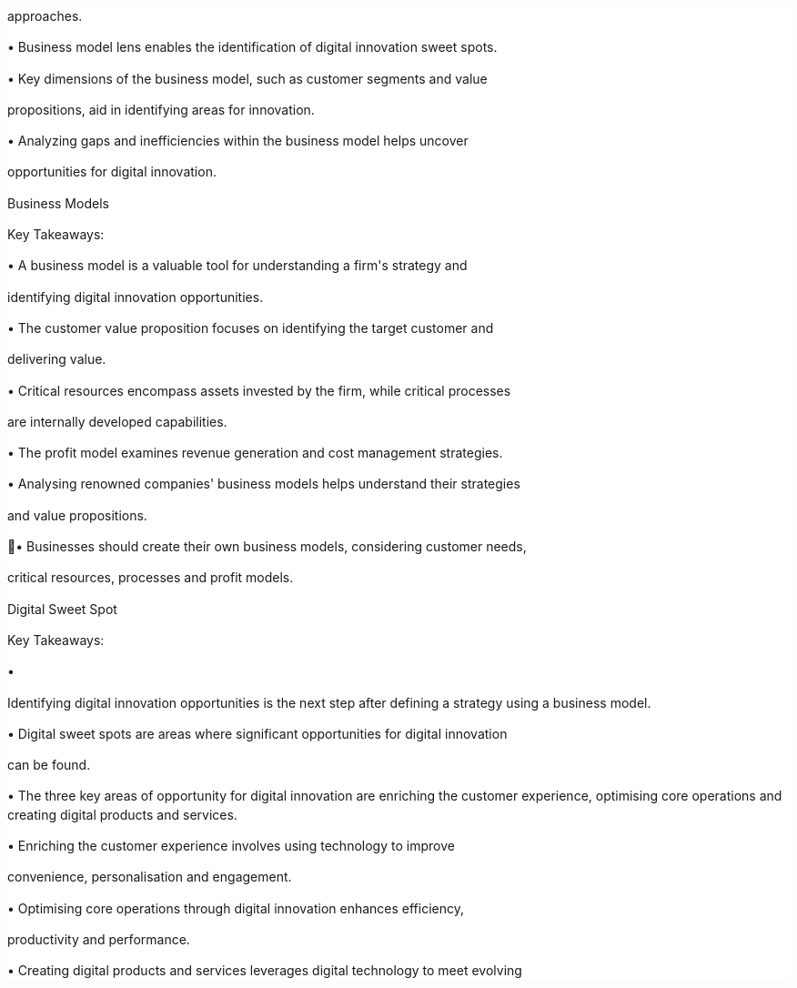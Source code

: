 approaches. 

•  Business model lens enables the identification of digital innovation sweet spots. 

•  Key dimensions of the business model, such as customer segments and value 

propositions, aid in identifying areas for innovation. 

•  Analyzing gaps and inefficiencies within the business model helps uncover 

opportunities for digital innovation. 

Business Models 

Key Takeaways: 

•  A business model is a valuable tool for understanding a firm's strategy and 

identifying digital innovation opportunities. 

•  The customer value proposition focuses on identifying the target customer and 

delivering value. 

•  Critical resources encompass assets invested by the firm, while critical processes 

are internally developed capabilities. 

•  The profit model examines revenue generation and cost management strategies. 

•  Analysing renowned companies' business models helps understand their strategies 

and value propositions. 

 
•  Businesses should create their own business models, considering customer needs, 

critical resources, processes and profit models. 

Digital Sweet Spot 

Key Takeaways: 

• 

Identifying digital innovation opportunities is the next step after defining a strategy 
using a business model. 

•  Digital sweet spots are areas where significant opportunities for digital innovation 

can be found. 

•  The three key areas of opportunity for digital innovation are enriching the customer 
experience, optimising core operations and creating digital products and services. 

•  Enriching the customer experience involves using technology to improve 

convenience, personalisation and engagement. 

•  Optimising core operations through digital innovation enhances efficiency, 

productivity and performance. 

•  Creating digital products and services leverages digital technology to meet evolving 
